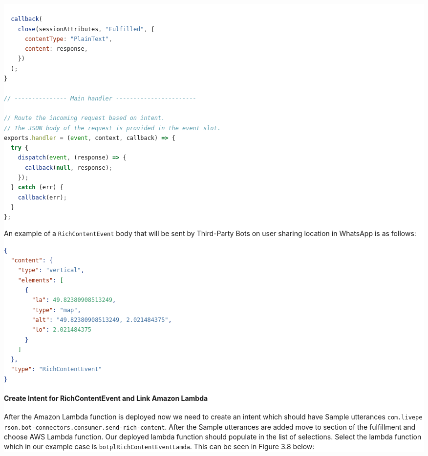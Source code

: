 ```javascript

  callback(
    close(sessionAttributes, "Fulfilled", {
      contentType: "PlainText",
      content: response,
    })
  );
}

// --------------- Main handler -----------------------

// Route the incoming request based on intent.
// The JSON body of the request is provided in the event slot.
exports.handler = (event, context, callback) => {
  try {
    dispatch(event, (response) => {
      callback(null, response);
    });
  } catch (err) {
    callback(err);
  }
};
```

An example of a `RichContentEvent` body that will be sent by Third-Party Bots on user sharing location in WhatsApp is as follows:

```json
{
  "content": {
    "type": "vertical",
    "elements": [
      {
        "la": 49.82380908513249,
        "type": "map",
        "alt": "49.82380908513249, 2.021484375",
        "lo": 2.021484375
      }
    ]
  },
  "type": "RichContentEvent"
}
```

#### Create Intent for RichContentEvent and Link Amazon Lambda

After the Amazon Lambda function is deployed now we need to create an intent which should have Sample utterances `com.liveperson.bot-connectors.consumer.send-rich-content`. After the Sample utterances are added move to section of the fulfillment and choose AWS Lambda function. Our deployed lambda function should populate in the list of selections. Select the lambda function which in our example case is `botplRichContentEventLamda`. This can be seen in Figure 3.8 below:
